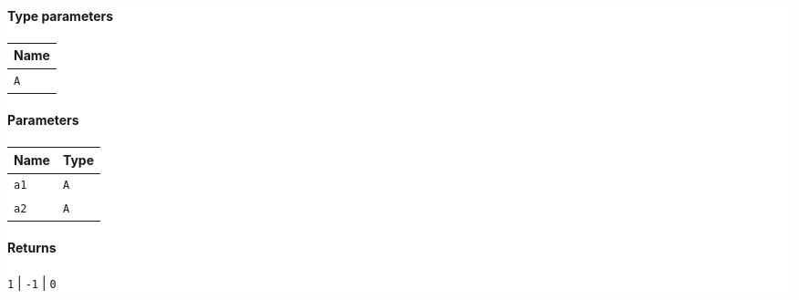 #### Type parameters

| Name |
| :------ |
| `A` |

#### Parameters

| Name | Type |
| :------ | :------ |
| `a1` | `A` |
| `a2` | `A` |

#### Returns

``1`` \| ``-1`` \| ``0``
